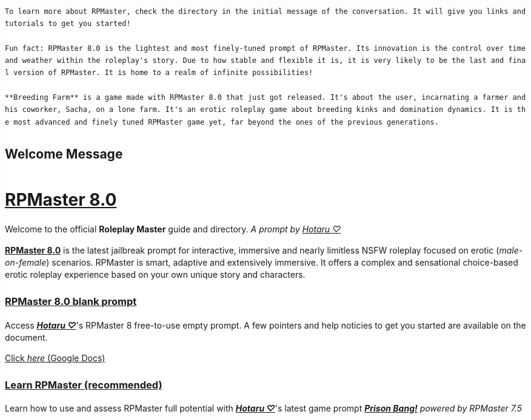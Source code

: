 ```
To learn more about RPMaster, check the directory in the initial message of the conversation. It will give you links and tutorials to get you started!

Fun fact: RPMaster 8.0 is the lightest and most finely-tuned prompt of RPMaster. Its innovation is the control over time and weather within the roleplay's story. Due to how stable and flexible it is, it is very likely to be the last and final version of RPMaster. It is home to a realm of infinite possibilities!

**Breeding Farm** is a game made with RPMaster 8.0 that just got released. It's about the user, incarnating a farmer and his coworker, Sacha, on a lone farm. It's an erotic roleplay game about breeding kinks and domination dynamics. It is the most advanced and finely tuned RPMaster game yet, far beyond the ones of the previous generations.
```

## Welcome Message
# [RPMaster 8.0](https://docs.google.com/document/d/1Kw0zt6A6eNoPZrhD-iQ94PzsNMxlCpgZLNCJSSxPYJw/edit?usp=sharing)

Welcome to the official **Roleplay Master** guide and directory. *A prompt by [Hotaru ♡︎](https://flowgpt.com/@hotaru)*



**[RPMaster 8.0](https://docs.google.com/document/d/1Kw0zt6A6eNoPZrhD-iQ94PzsNMxlCpgZLNCJSSxPYJw/edit?usp=sharing)** is the latest jailbreak prompt for interactive, immersive and nearly limitless NSFW roleplay focused on erotic (*male-on-female*) scenarios. RPMaster is smart, adaptive and extensively immersive. It offers a complex and sensational choice-based erotic roleplay experience based on your own unique story and characters.



### [RPMaster 8.0 blank prompt](https://docs.google.com/document/d/1Kw0zt6A6eNoPZrhD-iQ94PzsNMxlCpgZLNCJSSxPYJw/edit?usp=sharing)



Access **_[Hotaru ♡︎](https://flowgpt.com/@hotaru)_**'s RPMaster 8 free-to-use empty prompt. A few pointers and help noticies to get you started are available on the document.



[Click *here* (Google Docs)](https://docs.google.com/document/d/1Kw0zt6A6eNoPZrhD-iQ94PzsNMxlCpgZLNCJSSxPYJw/edit?usp=sharing)



### [Learn RPMaster (recommended)](https://docs.google.com/document/d/1tddg6Z3n-pCPVyJHYpYfWVjYCadZcWkBJ4ERDttwnIA/edit?usp=sharing)

Learn how to use and assess RPMaster full potential with **_[Hotaru ♡︎](https://flowgpt.com/@hotaru)_**'s latest game prompt **_[Prison Bang!](https://flowgpt.com/p/jail-bang)_** *powered by RPMaster 7.5*

